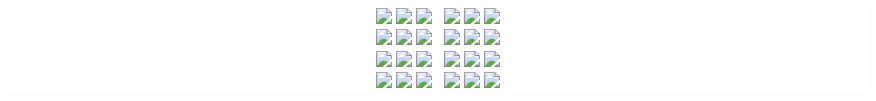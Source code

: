 
<div align="center">
     <img src="CUFS/Photo/107.jpg" width="125"/>
     <img src="CUFS/IDE/107.jpg" width="125"/>
     <img src="CUFS/original sketch/107.jpg" width="125"/>
	<td width="100">&nbsp;</td>
	<img src="CUFS/Photo/108.jpg" width="125"/>
     <img src="CUFS/IDE/108.jpg" width="125"/>
     <img src="CUFS/original sketch/108.jpg" width="125"/>
</div>

<div align="center">
     <img src="CUFS/Photo/110.jpg" width="125"/>
     <img src="CUFS/IDE/110.jpg" width="125"/>
     <img src="CUFS/original sketch/110.jpg" width="125"/>
	<td width="100">&nbsp;</td>
	<img src="CUFS/Photo/111.jpg" width="125"/>
     <img src="CUFS/IDE/111.jpg" width="125"/>
     <img src="CUFS/original sketch/111.jpg" width="125"/>
</div>

<div align="center">
     <img src="CUFS/Photo/112.jpg" width="125"/>
     <img src="CUFS/IDE/112.jpg" width="125"/>
     <img src="CUFS/original sketch/112.jpg" width="125"/>
	<td width="100">&nbsp;</td>
	<img src="CUFS/Photo/116.jpg" width="125"/>
     <img src="CUFS/IDE/116.jpg" width="125"/>
     <img src="CUFS/original sketch/116.jpg" width="125"/>
</div>


<div align="center">
     <img src="CUFS/Photo/117.jpg" width="125"/>
     <img src="CUFS/IDE/117.jpg" width="125"/>
     <img src="CUFS/original sketch/117.jpg" width="125"/>
	<td width="100">&nbsp;</td>
	<img src="CUFS/Photo/118.jpg" width="125"/>
     <img src="CUFS/IDE/118.jpg" width="125"/>
     <img src="CUFS/original sketch/118.jpg" width="125"/>
</div>
